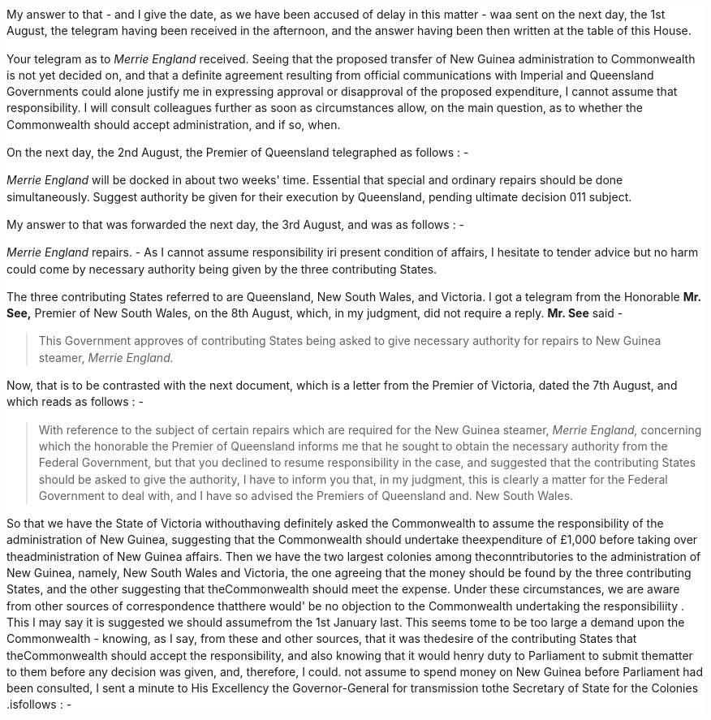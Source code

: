 My answer to that - and I give the date, as we have been accused of delay in this matter - waa sent on the next day, the 1st August, the telegram having been received in the afternoon, and the answer having been then written at the table of this House. 

Your telegram as to  *Merrie England*  received. Seeing that the proposed transfer of New Guinea administration to Commonwealth is not yet decided on, and that a definite agreement resulting from official communications with Imperial and Queensland Governments could alone justify me in expressing approval or disapproval of the proposed expenditure, I cannot assume that responsibility. I will consult colleagues further as soon as circumstances allow, on the main question, as to whether the Commonwealth should accept administration, and if so, when. 

On the next day, the 2nd August, the Premier of Queensland telegraphed as follows : - 

  >
 *Merrie England* will be docked in about two weeks' time. Essential that special and ordinary repairs should be done simultaneously. Suggest authority be given for their execution by Queensland, pending ultimate decision 011 subject. 

My answer to that was forwarded the next day, the 3rd August, and was as follows : - 

  >
 *Merrie England* repairs. - As I cannot assume responsibility iri present condition of affairs, I hesitate to tender advice but no harm could come by necessary authority being given by the three contributing States. 

The three contributing States referred to are Queensland, New South Wales, and Victoria. I got a telegram from the Honorable  **Mr. See,**  Premier of New South Wales, on the 8th August, which, in my judgment, did not require a reply.  **Mr. See**  said - 

  >This Government approves of contributing States being asked to give necessary authority for repairs to New Guinea steamer,  *Merrie England.* 

Now, that is to be contrasted with the next document, which is a letter from the Premier of Victoria, dated the 7th August, and which reads as follows : - 

  >With reference to the subject of certain repairs which are required for the New Guinea steamer,  *Merrie England,*  concerning which the honorable the Premier of Queensland informs me that he sought to obtain the necessary authority from the Federal Government, but that you declined to resume responsibility in the case, and suggested that the contributing States should be asked to give the authority, I have to inform you that, in my judgment, this is clearly a matter for the Federal Government to deal with, and I have so advised the Premiers of Queensland and. New South Wales. 

So that we have the  State of  Victoria withouthaving definitely asked the Commonwealth to assume the responsibility of the administration of New Guinea, suggesting that the Commonwealth should undertake theexpenditure of £1,000 before taking over theadministration of New Guinea affairs. Then we have the two largest colonies among theconntributories to the administration of New Guinea, namely, New South Wales and Victoria, the one agreeing that the money should be found by the three contributing States, and the other suggesting that theCommonwealth should meet the expense. Under these circumstances, we are aware from other sources of correspondence thatthere would' be no objection to the Commonwealth undertaking the  responsibiliity  . This I may say it is suggested we should assumefrom the 1st January last. This seems tome to be too large a demand upon the Commonwealth - knowing, as I say, from these and other sources, that it was thedesire of the contributing States that theCommonwealth should accept the responsibility, and also knowing that it would henry duty to Parliament to submit thematter to them before any decision was given, and, therefore, I could. not assume to spend money on New Guinea before Parliament had been consulted, I sent a minute to  His Excellency  the Governor-General for transmission tothe Secretary of State for the Colonies .isfollows : - 
